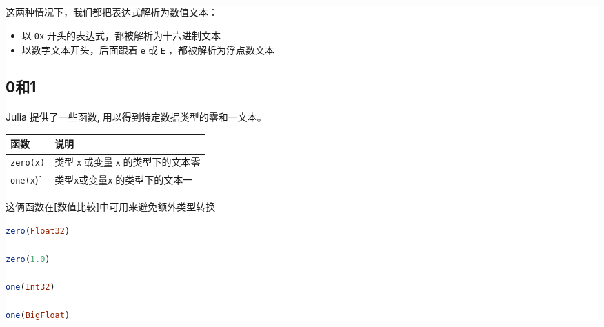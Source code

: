 这两种情况下，我们都把表达式解析为数值文本：

- 以 `0x` 开头的表达式，都被解析为十六进制文本
- 以数字文本开头，后面跟着 `e` 或 `E` ，都被解析为浮点数文本

## 0和1

Julia 提供了一些函数, 用以得到特定数据类型的零和一文本。

| 函数                                        | 说明                                 |
| :------------------------------------------ | :----------------------------------- |
| `zero(x)`                                   | 类型 `x` 或变量 `x` 的类型下的文本零 |
| `one(x`)`|类型`x`或变量`x` 的类型下的文本一 |                                      |

这俩函数在[数值比较]中可用来避免额外类型转换

```julia
zero(Float32)

zero(1.0)

one(Int32)

one(BigFloat)
```
<code class=backend-type backend-type=free></code>
<code class=gatsby-kernelname data-language=julia></code>
<script type="text/javascript" src="https://cdn.freeaihub.com/asset/js/cell.js"></script>
